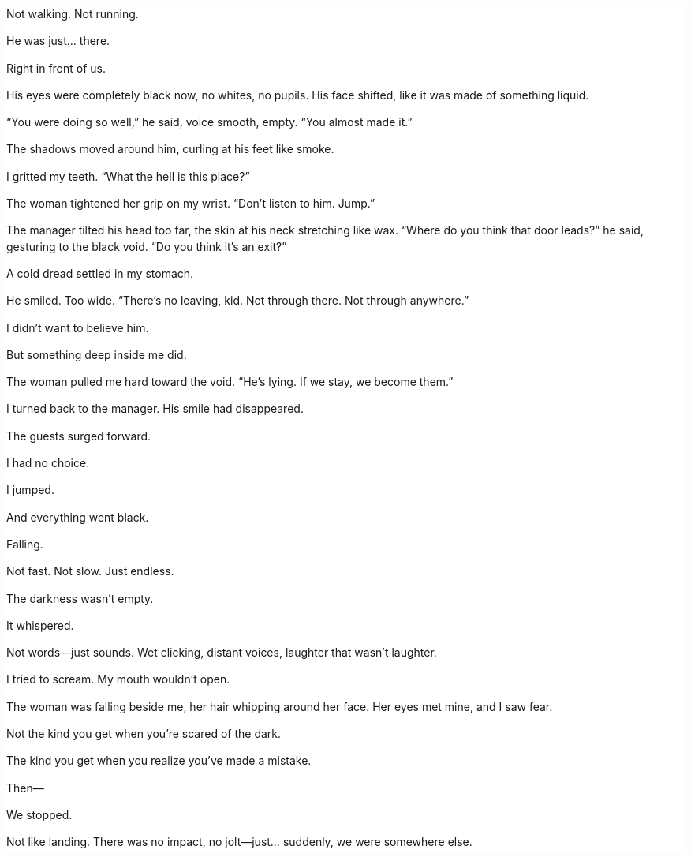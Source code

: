 Not walking. Not running.  

He was just… there.  

Right in front of us.  

His eyes were completely black now, no whites, no pupils. His face shifted, like it was made of something liquid.  

“You were doing so well,” he said, voice smooth, empty. “You almost made it.”  

The shadows moved around him, curling at his feet like smoke.  

I gritted my teeth. “What the hell is this place?”  

The woman tightened her grip on my wrist. “Don’t listen to him. Jump.”  

The manager tilted his head too far, the skin at his neck stretching like wax. “Where do you think that door leads?” he said, gesturing to the black void. “Do you think it’s an exit?”  

A cold dread settled in my stomach.  

He smiled. Too wide. “There’s no leaving, kid. Not through there. Not through anywhere.”  

I didn’t want to believe him.  

But something deep inside me did.  

The woman pulled me hard toward the void. “He’s lying. If we stay, we become them.”  

I turned back to the manager. His smile had disappeared.  

The guests surged forward.  

I had no choice.  

I jumped.  

And everything went black.  

Falling.  

Not fast. Not slow. Just endless.  

The darkness wasn’t empty.  

It whispered.  

Not words—just sounds. Wet clicking, distant voices, laughter that wasn’t laughter.  

I tried to scream. My mouth wouldn’t open.  

The woman was falling beside me, her hair whipping around her face. Her eyes met mine, and I saw fear.  

Not the kind you get when you’re scared of the dark.  

The kind you get when you realize you’ve made a mistake.  

Then—  

We stopped.  

Not like landing. There was no impact, no jolt—just… suddenly, we were somewhere else.  
